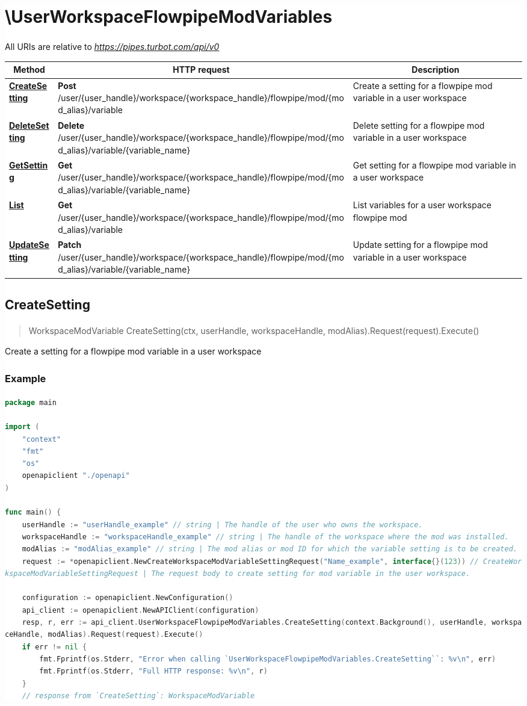 # \UserWorkspaceFlowpipeModVariables

All URIs are relative to *https://pipes.turbot.com/api/v0*

Method | HTTP request | Description
------------- | ------------- | -------------
[**CreateSetting**](UserWorkspaceFlowpipeModVariables.md#CreateSetting) | **Post** /user/{user_handle}/workspace/{workspace_handle}/flowpipe/mod/{mod_alias}/variable | Create a setting for a flowpipe mod variable in a user workspace
[**DeleteSetting**](UserWorkspaceFlowpipeModVariables.md#DeleteSetting) | **Delete** /user/{user_handle}/workspace/{workspace_handle}/flowpipe/mod/{mod_alias}/variable/{variable_name} | Delete setting for a flowpipe mod variable in a user workspace
[**GetSetting**](UserWorkspaceFlowpipeModVariables.md#GetSetting) | **Get** /user/{user_handle}/workspace/{workspace_handle}/flowpipe/mod/{mod_alias}/variable/{variable_name} | Get setting for a flowpipe mod variable in a user workspace
[**List**](UserWorkspaceFlowpipeModVariables.md#List) | **Get** /user/{user_handle}/workspace/{workspace_handle}/flowpipe/mod/{mod_alias}/variable | List variables for a user workspace flowpipe mod
[**UpdateSetting**](UserWorkspaceFlowpipeModVariables.md#UpdateSetting) | **Patch** /user/{user_handle}/workspace/{workspace_handle}/flowpipe/mod/{mod_alias}/variable/{variable_name} | Update setting for a flowpipe mod variable in a user workspace



## CreateSetting

> WorkspaceModVariable CreateSetting(ctx, userHandle, workspaceHandle, modAlias).Request(request).Execute()

Create a setting for a flowpipe mod variable in a user workspace



### Example

```go
package main

import (
    "context"
    "fmt"
    "os"
    openapiclient "./openapi"
)

func main() {
    userHandle := "userHandle_example" // string | The handle of the user who owns the workspace.
    workspaceHandle := "workspaceHandle_example" // string | The handle of the workspace where the mod was installed.
    modAlias := "modAlias_example" // string | The mod alias or mod ID for which the variable setting is to be created.
    request := *openapiclient.NewCreateWorkspaceModVariableSettingRequest("Name_example", interface{}(123)) // CreateWorkspaceModVariableSettingRequest | The request body to create setting for mod variable in the user workspace.

    configuration := openapiclient.NewConfiguration()
    api_client := openapiclient.NewAPIClient(configuration)
    resp, r, err := api_client.UserWorkspaceFlowpipeModVariables.CreateSetting(context.Background(), userHandle, workspaceHandle, modAlias).Request(request).Execute()
    if err != nil {
        fmt.Fprintf(os.Stderr, "Error when calling `UserWorkspaceFlowpipeModVariables.CreateSetting``: %v\n", err)
        fmt.Fprintf(os.Stderr, "Full HTTP response: %v\n", r)
    }
    // response from `CreateSetting`: WorkspaceModVariable
```
